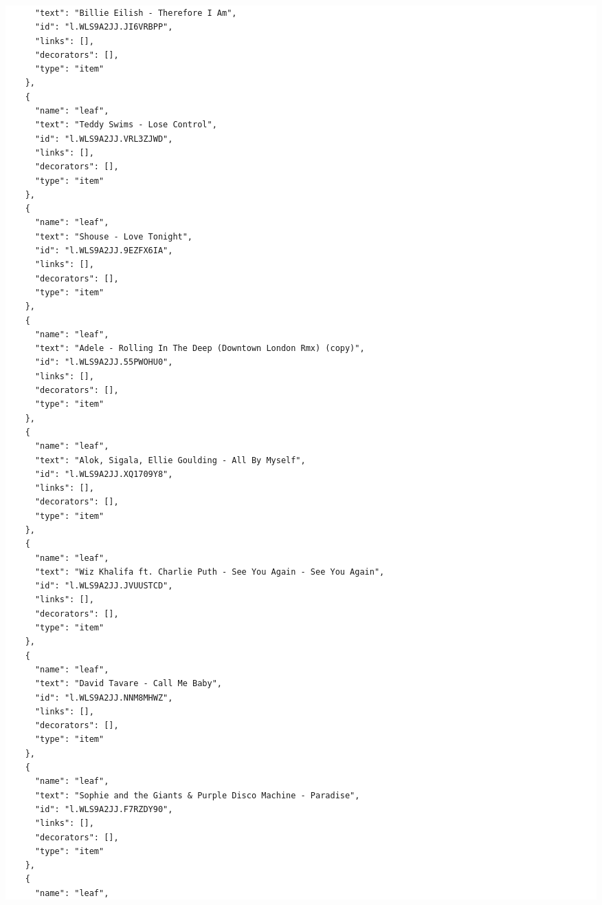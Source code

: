           "text": "Billie Eilish - Therefore I Am",
          "id": "l.WLS9A2JJ.JI6VRBPP",
          "links": [],
          "decorators": [],
          "type": "item"
        },
        {
          "name": "leaf",
          "text": "Teddy Swims - Lose Control",
          "id": "l.WLS9A2JJ.VRL3ZJWD",
          "links": [],
          "decorators": [],
          "type": "item"
        },
        {
          "name": "leaf",
          "text": "Shouse - Love Tonight",
          "id": "l.WLS9A2JJ.9EZFX6IA",
          "links": [],
          "decorators": [],
          "type": "item"
        },
        {
          "name": "leaf",
          "text": "Adele - Rolling In The Deep (Downtown London Rmx) (copy)",
          "id": "l.WLS9A2JJ.55PWOHU0",
          "links": [],
          "decorators": [],
          "type": "item"
        },
        {
          "name": "leaf",
          "text": "Alok, Sigala, Ellie Goulding - All By Myself",
          "id": "l.WLS9A2JJ.XQ1709Y8",
          "links": [],
          "decorators": [],
          "type": "item"
        },
        {
          "name": "leaf",
          "text": "Wiz Khalifa ft. Charlie Puth - See You Again - See You Again",
          "id": "l.WLS9A2JJ.JVUUSTCD",
          "links": [],
          "decorators": [],
          "type": "item"
        },
        {
          "name": "leaf",
          "text": "David Tavare - Call Me Baby",
          "id": "l.WLS9A2JJ.NNM8MHWZ",
          "links": [],
          "decorators": [],
          "type": "item"
        },
        {
          "name": "leaf",
          "text": "Sophie and the Giants & Purple Disco Machine - Paradise",
          "id": "l.WLS9A2JJ.F7RZDY90",
          "links": [],
          "decorators": [],
          "type": "item"
        },
        {
          "name": "leaf",
